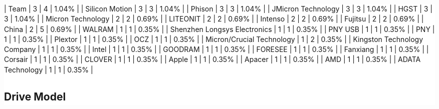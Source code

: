 | Team                         | 3        | 4      | 1.04%   |
| Silicon Motion               | 3        | 3      | 1.04%   |
| Phison                       | 3        | 3      | 1.04%   |
| JMicron Technology           | 3        | 3      | 1.04%   |
| HGST                         | 3        | 3      | 1.04%   |
| Micron Technology            | 2        | 2      | 0.69%   |
| LITEONIT                     | 2        | 2      | 0.69%   |
| Intenso                      | 2        | 2      | 0.69%   |
| Fujitsu                      | 2        | 2      | 0.69%   |
| China                        | 2        | 5      | 0.69%   |
| WALRAM                       | 1        | 1      | 0.35%   |
| Shenzhen Longsys Electronics | 1        | 1      | 0.35%   |
| PNY USB                      | 1        | 1      | 0.35%   |
| PNY                          | 1        | 1      | 0.35%   |
| Plextor                      | 1        | 1      | 0.35%   |
| OCZ                          | 1        | 1      | 0.35%   |
| Micron/Crucial Technology    | 1        | 2      | 0.35%   |
| Kingston Technology Company  | 1        | 1      | 0.35%   |
| Intel                        | 1        | 1      | 0.35%   |
| GOODRAM                      | 1        | 1      | 0.35%   |
| FORESEE                      | 1        | 1      | 0.35%   |
| Fanxiang                     | 1        | 1      | 0.35%   |
| Corsair                      | 1        | 1      | 0.35%   |
| CLOVER                       | 1        | 1      | 0.35%   |
| Apple                        | 1        | 1      | 0.35%   |
| Apacer                       | 1        | 1      | 0.35%   |
| AMD                          | 1        | 1      | 0.35%   |
| ADATA Technology             | 1        | 1      | 0.35%   |

Drive Model
-----------
